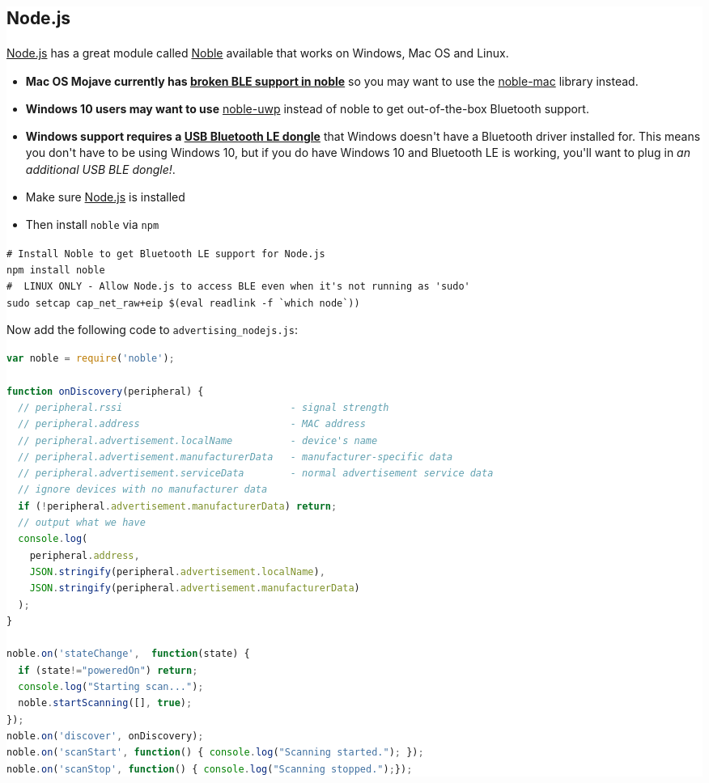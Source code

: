
Node.js
-------

[Node.js](https://nodejs.org) has a great module called [Noble](https://www.npmjs.com/package/noble)
available that works on Windows, Mac OS and Linux.

* **Mac OS Mojave currently has [broken BLE support in noble](https://github.com/noble/noble/issues/834)**
so you may want to use the [noble-mac](https://github.com/Timeular/noble-mac)
library instead.
* **Windows 10 users may want to use** [noble-uwp](https://github.com/jasongin/noble-uwp)
instead of noble to get out-of-the-box Bluetooth support.
* **Windows support requires a [USB Bluetooth LE dongle](http://www.espruino.com/Puck.js+Quick+Start#requirements)**
that Windows doesn't have a Bluetooth driver installed for. This means you don't have to be using
Windows 10, but if you do have Windows 10 and Bluetooth LE is working, you'll
want to plug in *an additional USB BLE dongle!*.

* Make sure [Node.js](https://nodejs.org) is installed
* Then install `noble` via `npm`

```
# Install Noble to get Bluetooth LE support for Node.js
npm install noble
#  LINUX ONLY - Allow Node.js to access BLE even when it's not running as 'sudo'
sudo setcap cap_net_raw+eip $(eval readlink -f `which node`))
```

Now add the following code to `advertising_nodejs.js`:

```JavaScript
var noble = require('noble');

function onDiscovery(peripheral) {
  // peripheral.rssi                             - signal strength
  // peripheral.address                          - MAC address
  // peripheral.advertisement.localName          - device's name
  // peripheral.advertisement.manufacturerData   - manufacturer-specific data
  // peripheral.advertisement.serviceData        - normal advertisement service data
  // ignore devices with no manufacturer data
  if (!peripheral.advertisement.manufacturerData) return;
  // output what we have
  console.log(
    peripheral.address,
    JSON.stringify(peripheral.advertisement.localName),
    JSON.stringify(peripheral.advertisement.manufacturerData)
  );
}

noble.on('stateChange',  function(state) {
  if (state!="poweredOn") return;
  console.log("Starting scan...");
  noble.startScanning([], true);
});
noble.on('discover', onDiscovery);
noble.on('scanStart', function() { console.log("Scanning started."); });
noble.on('scanStop', function() { console.log("Scanning stopped.");});
```
